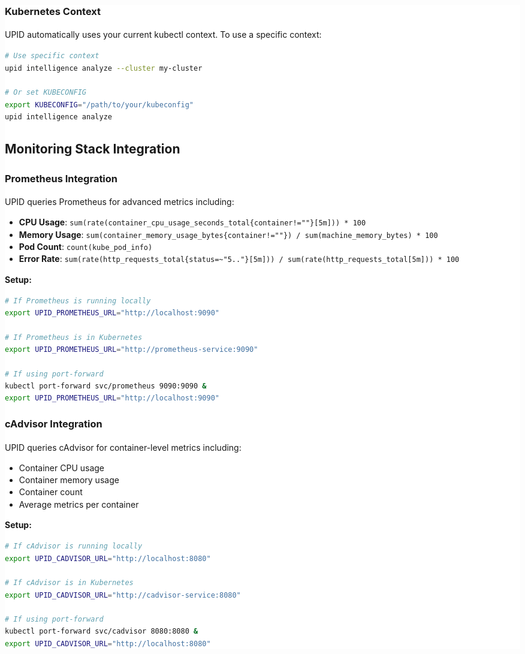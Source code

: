 ### Kubernetes Context

UPID automatically uses your current kubectl context. To use a specific context:

```bash
# Use specific context
upid intelligence analyze --cluster my-cluster

# Or set KUBECONFIG
export KUBECONFIG="/path/to/your/kubeconfig"
upid intelligence analyze
```

## Monitoring Stack Integration

### Prometheus Integration

UPID queries Prometheus for advanced metrics including:

- **CPU Usage**: `sum(rate(container_cpu_usage_seconds_total{container!=""}[5m])) * 100`
- **Memory Usage**: `sum(container_memory_usage_bytes{container!=""}) / sum(machine_memory_bytes) * 100`
- **Pod Count**: `count(kube_pod_info)`
- **Error Rate**: `sum(rate(http_requests_total{status=~"5.."}[5m])) / sum(rate(http_requests_total[5m])) * 100`

**Setup:**
```bash
# If Prometheus is running locally
export UPID_PROMETHEUS_URL="http://localhost:9090"

# If Prometheus is in Kubernetes
export UPID_PROMETHEUS_URL="http://prometheus-service:9090"

# If using port-forward
kubectl port-forward svc/prometheus 9090:9090 &
export UPID_PROMETHEUS_URL="http://localhost:9090"
```

### cAdvisor Integration

UPID queries cAdvisor for container-level metrics including:

- Container CPU usage
- Container memory usage
- Container count
- Average metrics per container

**Setup:**
```bash
# If cAdvisor is running locally
export UPID_CADVISOR_URL="http://localhost:8080"

# If cAdvisor is in Kubernetes
export UPID_CADVISOR_URL="http://cadvisor-service:8080"

# If using port-forward
kubectl port-forward svc/cadvisor 8080:8080 &
export UPID_CADVISOR_URL="http://localhost:8080"
```
